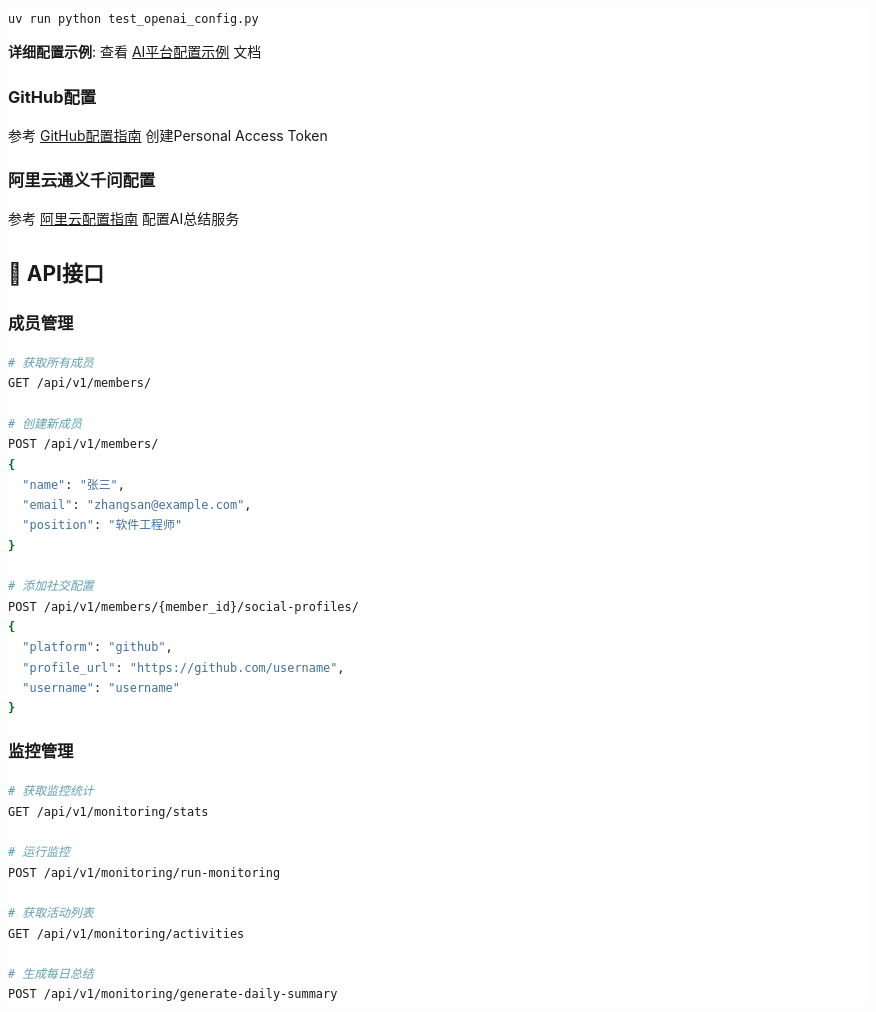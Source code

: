 ```bash
uv run python test_openai_config.py
```

**详细配置示例**: 查看 [AI平台配置示例](docs/ai_config_examples.md) 文档

### GitHub配置

参考 [GitHub配置指南](docs/GITHUB_SETUP.md) 创建Personal Access Token

### 阿里云通义千问配置

参考 [阿里云配置指南](docs/ALIYUN_SETUP.md) 配置AI总结服务

## 🔧 API接口

### 成员管理

```bash
# 获取所有成员
GET /api/v1/members/

# 创建新成员
POST /api/v1/members/
{
  "name": "张三",
  "email": "zhangsan@example.com",
  "position": "软件工程师"
}

# 添加社交配置
POST /api/v1/members/{member_id}/social-profiles/
{
  "platform": "github",
  "profile_url": "https://github.com/username",
  "username": "username"
}
```

### 监控管理

```bash
# 获取监控统计
GET /api/v1/monitoring/stats

# 运行监控
POST /api/v1/monitoring/run-monitoring

# 获取活动列表
GET /api/v1/monitoring/activities

# 生成每日总结
POST /api/v1/monitoring/generate-daily-summary
```
